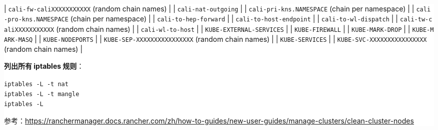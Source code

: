 | `cali-fw-caliXXXXXXXXXXX` (random chain names)   |
| `cali-nat-outgoing`                              |
| `cali-pri-kns.NAMESPACE` (chain per namespace)   |
| `cali-pro-kns.NAMESPACE` (chain per namespace)   |
| `cali-to-hep-forward`                            |
| `cali-to-host-endpoint`                          |
| `cali-to-wl-dispatch`                            |
| `cali-tw-caliXXXXXXXXXXX` (random chain names)   |
| `cali-wl-to-host`                                |
| `KUBE-EXTERNAL-SERVICES`                         |
| `KUBE-FIREWALL`                                  |
| `KUBE-MARK-DROP`                                 |
| `KUBE-MARK-MASQ`                                 |
| `KUBE-NODEPORTS`                                 |
| `KUBE-SEP-XXXXXXXXXXXXXXXX` (random chain names) |
| `KUBE-SERVICES`                                  |
| `KUBE-SVC-XXXXXXXXXXXXXXXX` (random chain names) |

**列出所有 iptables 规则**：

```
iptables -L -t nat
iptables -L -t mangle
iptables -L
```

参考：https://ranchermanager.docs.rancher.com/zh/how-to-guides/new-user-guides/manage-clusters/clean-cluster-nodes

